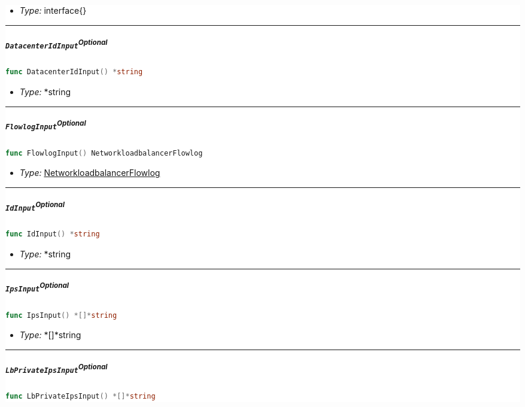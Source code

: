 - *Type:* interface{}

---

##### `DatacenterIdInput`<sup>Optional</sup> <a name="DatacenterIdInput" id="@cdktf/provider-ionoscloud.networkloadbalancer.Networkloadbalancer.property.datacenterIdInput"></a>

```go
func DatacenterIdInput() *string
```

- *Type:* *string

---

##### `FlowlogInput`<sup>Optional</sup> <a name="FlowlogInput" id="@cdktf/provider-ionoscloud.networkloadbalancer.Networkloadbalancer.property.flowlogInput"></a>

```go
func FlowlogInput() NetworkloadbalancerFlowlog
```

- *Type:* <a href="#@cdktf/provider-ionoscloud.networkloadbalancer.NetworkloadbalancerFlowlog">NetworkloadbalancerFlowlog</a>

---

##### `IdInput`<sup>Optional</sup> <a name="IdInput" id="@cdktf/provider-ionoscloud.networkloadbalancer.Networkloadbalancer.property.idInput"></a>

```go
func IdInput() *string
```

- *Type:* *string

---

##### `IpsInput`<sup>Optional</sup> <a name="IpsInput" id="@cdktf/provider-ionoscloud.networkloadbalancer.Networkloadbalancer.property.ipsInput"></a>

```go
func IpsInput() *[]*string
```

- *Type:* *[]*string

---

##### `LbPrivateIpsInput`<sup>Optional</sup> <a name="LbPrivateIpsInput" id="@cdktf/provider-ionoscloud.networkloadbalancer.Networkloadbalancer.property.lbPrivateIpsInput"></a>

```go
func LbPrivateIpsInput() *[]*string
```
